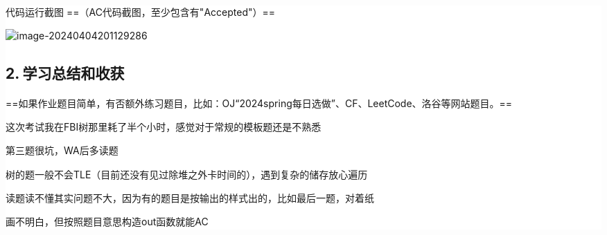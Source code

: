 

代码运行截图 ==（AC代码截图，至少包含有"Accepted"）==

![image-20240404201129286](C:\Users\abrac\AppData\Roaming\Typora\typora-user-images\image-20240404201129286.png)



## 2. 学习总结和收获

==如果作业题目简单，有否额外练习题目，比如：OJ“2024spring每日选做”、CF、LeetCode、洛谷等网站题目。==

这次考试我在FBI树那里耗了半个小时，感觉对于常规的模板题还是不熟悉

第三题很坑，WA后多读题

树的题一般不会TLE（目前还没有见过除堆之外卡时间的），遇到复杂的储存放心遍历

读题读不懂其实问题不大，因为有的题目是按输出的样式出的，比如最后一题，对着纸

画不明白，但按照题目意思构造out函数就能AC



